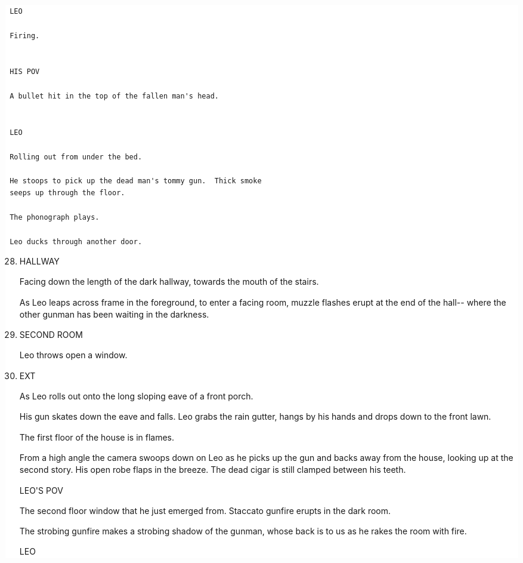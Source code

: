 
     LEO

     Firing.


     HIS POV

     A bullet hit in the top of the fallen man's head.


     LEO

     Rolling out from under the bed.

     He stoops to pick up the dead man's tommy gun.  Thick smoke
     seeps up through the floor.

     The phonograph plays.

     Leo ducks through another door.


28.  HALLWAY

     Facing down the length of the dark hallway, towards the
     mouth of the stairs.

     As Leo leaps across frame in the foreground, to enter a
     facing room, muzzle flashes erupt at the end of the hall--
     where the other gunman has been waiting in the darkness.


29.  SECOND ROOM

     Leo throws open a window.


30.  EXT

     As Leo rolls out onto the long sloping eave of a front
     porch.

     His gun skates down the eave and falls.  Leo grabs the rain
     gutter, hangs by his hands and drops down to the front
     lawn.

     The first floor of the house is in flames.

     From a high angle the camera swoops down on Leo as he picks
     up the gun and backs away from the house, looking up at the
     second story.  His open robe flaps in the breeze.  The dead
     cigar is still clamped between his teeth.


     LEO'S POV

     The second floor window that he just emerged from.
     Staccato gunfire erupts in the dark room.

     The strobing gunfire makes a strobing shadow of the gunman,
     whose back is to us as he rakes the room with fire.


     LEO
